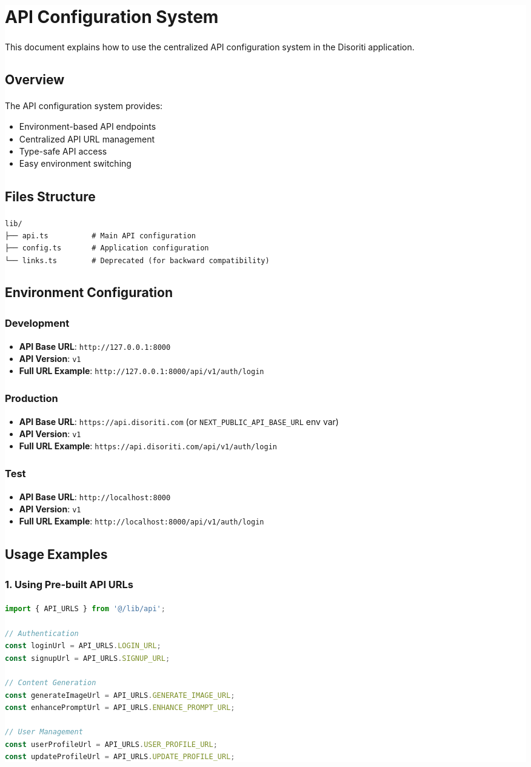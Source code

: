 # API Configuration System

This document explains how to use the centralized API configuration system in the Disoriti application.

## Overview

The API configuration system provides:
- Environment-based API endpoints
- Centralized API URL management
- Type-safe API access
- Easy environment switching

## Files Structure

```
lib/
├── api.ts          # Main API configuration
├── config.ts       # Application configuration
└── links.ts        # Deprecated (for backward compatibility)
```

## Environment Configuration

### Development
- **API Base URL**: `http://127.0.0.1:8000`
- **API Version**: `v1`
- **Full URL Example**: `http://127.0.0.1:8000/api/v1/auth/login`

### Production
- **API Base URL**: `https://api.disoriti.com` (or `NEXT_PUBLIC_API_BASE_URL` env var)
- **API Version**: `v1`
- **Full URL Example**: `https://api.disoriti.com/api/v1/auth/login`

### Test
- **API Base URL**: `http://localhost:8000`
- **API Version**: `v1`
- **Full URL Example**: `http://localhost:8000/api/v1/auth/login`

## Usage Examples

### 1. Using Pre-built API URLs

```typescript
import { API_URLS } from '@/lib/api';

// Authentication
const loginUrl = API_URLS.LOGIN_URL;
const signupUrl = API_URLS.SIGNUP_URL;

// Content Generation
const generateImageUrl = API_URLS.GENERATE_IMAGE_URL;
const enhancePromptUrl = API_URLS.ENHANCE_PROMPT_URL;

// User Management
const userProfileUrl = API_URLS.USER_PROFILE_URL;
const updateProfileUrl = API_URLS.UPDATE_PROFILE_URL;
```
